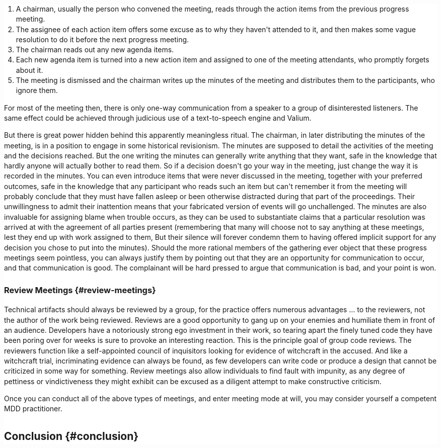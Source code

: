 1.  A chairman, usually the person who convened the meeting, reads through the action items from the previous progress meeting.
2.  The assignee of each action item offers some excuse as to why they haven't attended to it, and then makes some vague resolution to do it before the next progress meeting.
3.  The chairman reads out any new agenda items.
4.  Each new agenda item is turned into a new action item and assigned to one of the meeting attendants, who promptly forgets about it.
5.  The meeting is dismissed and the chairman writes up the minutes of the meeting and distributes them to the participants, who ignore them.

For most of the meeting then, there is only one-way communication from a speaker to a group of disinterested listeners. The same effect could be achieved through judicious use of a text-to-speech engine and Valium.

But there is great power hidden behind this apparently meaningless ritual. The chairman, in later distributing the minutes of the meeting, is in a position to engage in some historical revisionism. The minutes are supposed to detail the activities of the meeting and the decisions reached. But the one writing the minutes can generally write anything that they want, safe in the knowledge that hardly anyone will actually bother to read them. So if a decision doesn't go your way in the meeting, just change the way it is recorded in the minutes. You can even introduce items that were never discussed in the meeting, together with your preferred outcomes, safe in the knowledge that any participant who reads such an item but can't remember it from the meeting will probably conclude that they must have fallen asleep or been otherwise distracted during that part of the proceedings. Their unwillingness to admit their inattention means that your fabricated version of events will go unchallenged. The minutes are also invaluable for assigning blame when trouble occurs, as they can be used to substantiate claims that a particular resolution was arrived at with the agreement of all parties present (remembering that many will choose not to say anything at these meetings, lest they end up with work assigned to them, But their silence will forever condemn them to having offered implicit support for any decision you chose to put into the minutes).
Should the more rational members of the gathering ever object that these progress meetings seem pointless, you can always justify them by pointing out that they are an opportunity for communication to occur, and that communication is good. The complainant will be hard pressed to argue that communication is bad, and your point is won.


### Review Meetings {#review-meetings}

Technical artifacts should always be reviewed by a group, for the practice offers numerous advantages ... to the reviewers, not the author of the work being reviewed. Reviews are a good opportunity to gang up on your enemies and humiliate them in front of an audience. Developers have a notoriously strong ego investment in their work, so tearing apart the finely tuned code they have been poring over for weeks is sure to provoke an interesting reaction. This is the principle goal of group code reviews. The reviewers function like a self-appointed council of inquisitors looking for evidence of witchcraft in the accused. And like a witchcraft trial, incriminating evidence can always be found, as few developers can write code or produce a design that cannot be criticized in some way for something. Review meetings also allow individuals to find fault with impunity, as any degree of pettiness or vindictiveness they might exhibit can be excused as a diligent attempt to make constructive criticism.

Once you can conduct all of the above types of meetings, and enter meeting mode at will, you may consider yourself a competent MDD practitioner.


## Conclusion {#conclusion}
